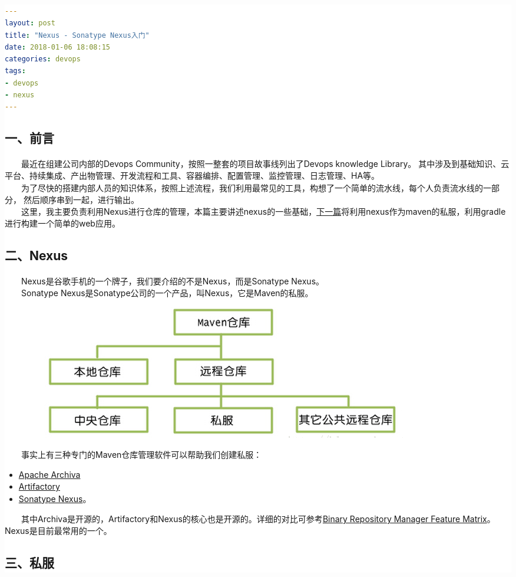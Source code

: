 ```yaml
---
layout: post
title: "Nexus - Sonatype Nexus入门"
date: 2018-01-06 18:08:15
categories: devops
tags:
- devops
- nexus
---
```

## 一、前言
　　最近在组建公司内部的Devops Community，按照一整套的项目故事线列出了Devops knowledge Library。
其中涉及到基础知识、云平台、持续集成、产出物管理、开发流程和工具、容器编排、配置管理、监控管理、日志管理、HA等。    
　　为了尽快的搭建内部人员的知识体系，按照上述流程，我们利用最常见的工具，构想了一个简单的流水线，每个人负责流水线的一部分，
然后顺序串到一起，进行输出。  
　　这里，我主要负责利用Nexus进行仓库的管理，本篇主要讲述nexus的一些基础，[下一篇](http://zhangyuyu.github.io/nexus-sonatype-nexus-maven-server/)将利用nexus作为maven的私服，利用gradle进行构建一个简单的web应用。



## 二、Nexus

　　Nexus是谷歌手机的一个牌子，我们要介绍的不是Nexus，而是Sonatype Nexus。  
　　Sonatype Nexus是Sonatype公司的一个产品，叫Nexus，它是Maven的私服。  
　　![](/assets/img/2018/nexus-maven仓库.png)

　　事实上有三种专门的Maven仓库管理软件可以帮助我们创建私服：

* [Apache Archiva](http://archiva.apache.org/index.cgi)
* [ Artifactory](https://link.jianshu.com/?t=http://www.jfrog.com/home/v_artifactory_opensource_overview/)
* [Sonatype Nexus](http://www.sonatype.org/nexus/)。 

　　其中Archiva是开源的，Artifactory和Nexus的核心也是开源的。详细的对比可参考[Binary Repository Manager Feature Matrix](https://binary-repositories-comparison.github.io/)。Nexus是目前最常用的一个。

## 三、私服
